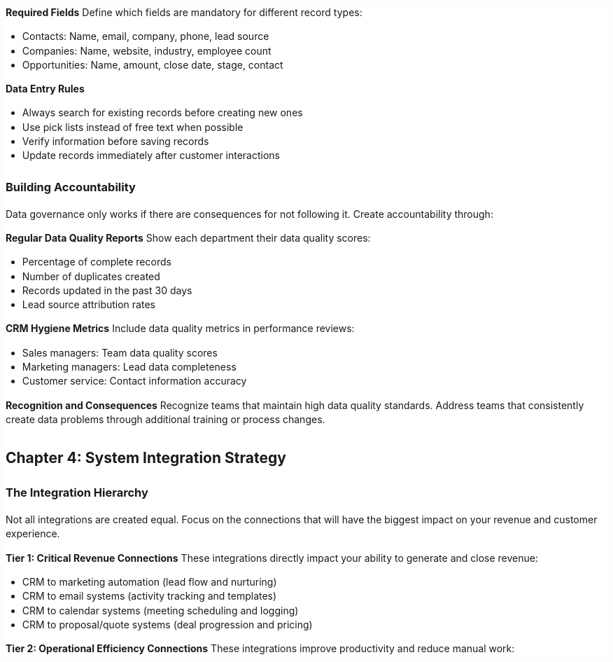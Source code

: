 **Required Fields**
Define which fields are mandatory for different record types:

* Contacts: Name, email, company, phone, lead source
* Companies: Name, website, industry, employee count
* Opportunities: Name, amount, close date, stage, contact

**Data Entry Rules**

* Always search for existing records before creating new ones
* Use pick lists instead of free text when possible
* Verify information before saving records
* Update records immediately after customer interactions

### Building Accountability

Data governance only works if there are consequences for not following it. Create accountability through:

**Regular Data Quality Reports**
Show each department their data quality scores:

* Percentage of complete records
* Number of duplicates created
* Records updated in the past 30 days
* Lead source attribution rates

**CRM Hygiene Metrics**
Include data quality metrics in performance reviews:

* Sales managers: Team data quality scores
* Marketing managers: Lead data completeness
* Customer service: Contact information accuracy

**Recognition and Consequences**
Recognize teams that maintain high data quality standards. Address teams that consistently create data problems through additional training or process changes.

## Chapter 4: System Integration Strategy

### The Integration Hierarchy

Not all integrations are created equal. Focus on the connections that will have the biggest impact on your revenue and customer experience.

**Tier 1: Critical Revenue Connections**
These integrations directly impact your ability to generate and close revenue:

* CRM to marketing automation (lead flow and nurturing)
* CRM to email systems (activity tracking and templates)
* CRM to calendar systems (meeting scheduling and logging)
* CRM to proposal/quote systems (deal progression and pricing)

**Tier 2: Operational Efficiency Connections**
These integrations improve productivity and reduce manual work:
